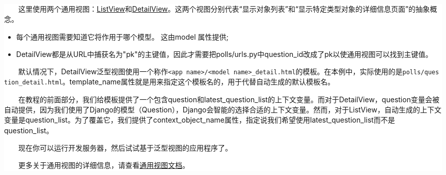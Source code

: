　　这里使用两个通用视图：[ListView](https://docs.djangoproject.com/en/1.10/ref/class-based-views/generic-display/#django.views.generic.list.ListView)和[DetailView](https://docs.djangoproject.com/en/1.10/ref/class-based-views/generic-display/#django.views.generic.list.ListView)。这两个视图分别代表“显示对象列表”和“显示特定类型对象的详细信息页面”的抽象概念。

* 每个通用视图需要知道它将作用于哪个模型。 这由model 属性提供;

* DetailView都是从URL中捕获名为"pk"的主键值，因此才需要把polls/urls.py中question_id改成了pk以使通用视图可以找到主键值。

　　默认情况下，DetailView泛型视图使用一个称作`<app name>/<model name>_detail.html`的模板。在本例中，实际使用的是`polls/question_detail.html`。template_name属性就是用来指定这个模板名的，用于代替自动生成的默认模板名。

　　在教程的前面部分，我们给模板提供了一个包含question和latest_question_list的上下文变量。而对于DetailView，question变量会被自动提供，因为我们使用了Django的模型（Question），Django会智能的选择合适的上下文变量。然而，对于ListView，自动生成的上下文变量是question_list。为了覆盖它，我们提供了context_object_name属性，指定说我们希望使用latest_question_list而不是question_list。

　　现在你可以运行开发服务器，然后试试基于泛型视图的应用程序了。

　　更多关于通用视图的详细信息，请查看[通用视图文档](https://docs.djangoproject.com/en/1.10/topics/class-based-views/)。